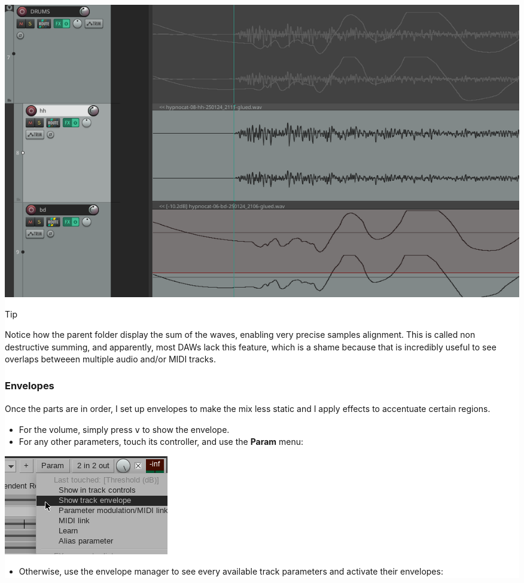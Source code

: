 ![reaper-arrange-align](media/reaper-arrange-align.png)

> [!tip]
> Notice how the parent folder display the sum of the waves, enabling very precise samples alignment. This is called non destructive summing, and apparently, most DAWs lack this feature, which is a shame because that is incredibly useful to see overlaps betweeen multiple audio and/or MIDI tracks.


### Envelopes

Once the parts are in order, I set up envelopes to make the mix less static and I apply effects to accentuate certain regions.

- For the volume, simply press <kbd>v</kbd> to show the envelope.
- For any other parameters, touch its controller, and use the **Param** menu:

![reaper-env-param](media/reaper-env-param.png)

- Otherwise, use the envelope manager to see every available track parameters and activate their envelopes:
